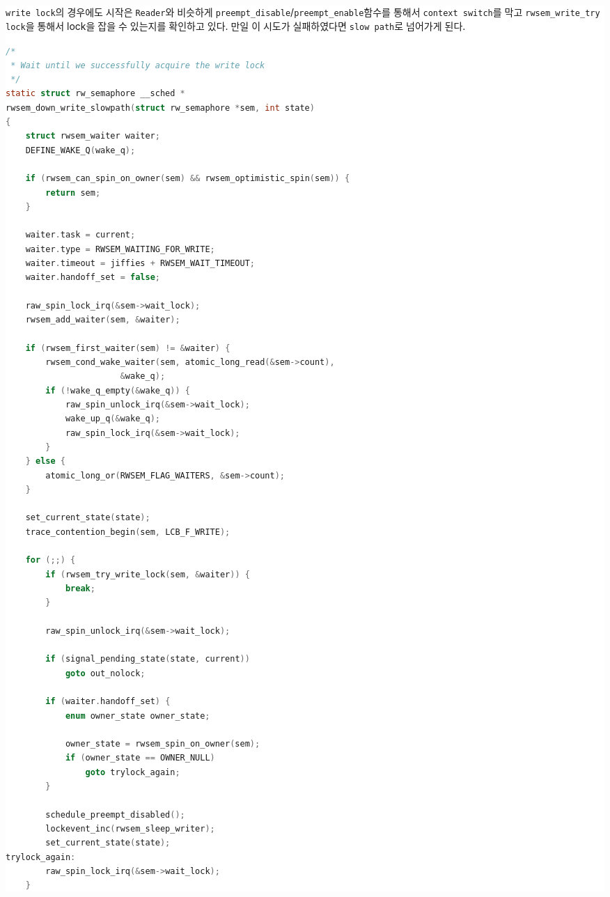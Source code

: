 `write lock`의 경우에도 시작은 `Reader`와 비슷하게 `preempt_disable`/`preempt_enable`함수를 통해서 `context switch`를 막고 `rwsem_write_trylock`을 통해서 lock을 잡을 수 있는지를 확인하고 있다. 만일 이 시도가 실패하였다면 `slow path`로 넘어가게 된다.

```c
/*
 * Wait until we successfully acquire the write lock
 */
static struct rw_semaphore __sched *
rwsem_down_write_slowpath(struct rw_semaphore *sem, int state)
{
	struct rwsem_waiter waiter;
	DEFINE_WAKE_Q(wake_q);

	if (rwsem_can_spin_on_owner(sem) && rwsem_optimistic_spin(sem)) {
		return sem;
	}

	waiter.task = current;
	waiter.type = RWSEM_WAITING_FOR_WRITE;
	waiter.timeout = jiffies + RWSEM_WAIT_TIMEOUT;
	waiter.handoff_set = false;

	raw_spin_lock_irq(&sem->wait_lock);
	rwsem_add_waiter(sem, &waiter);

	if (rwsem_first_waiter(sem) != &waiter) {
		rwsem_cond_wake_waiter(sem, atomic_long_read(&sem->count),
				       &wake_q);
		if (!wake_q_empty(&wake_q)) {
			raw_spin_unlock_irq(&sem->wait_lock);
			wake_up_q(&wake_q);
			raw_spin_lock_irq(&sem->wait_lock);
		}
	} else {
		atomic_long_or(RWSEM_FLAG_WAITERS, &sem->count);
	}

	set_current_state(state);
	trace_contention_begin(sem, LCB_F_WRITE);

	for (;;) {
		if (rwsem_try_write_lock(sem, &waiter)) {
			break;
		}

		raw_spin_unlock_irq(&sem->wait_lock);

		if (signal_pending_state(state, current))
			goto out_nolock;

		if (waiter.handoff_set) {
			enum owner_state owner_state;

			owner_state = rwsem_spin_on_owner(sem);
			if (owner_state == OWNER_NULL)
				goto trylock_again;
		}

		schedule_preempt_disabled();
		lockevent_inc(rwsem_sleep_writer);
		set_current_state(state);
trylock_again:
		raw_spin_lock_irq(&sem->wait_lock);
	}
```